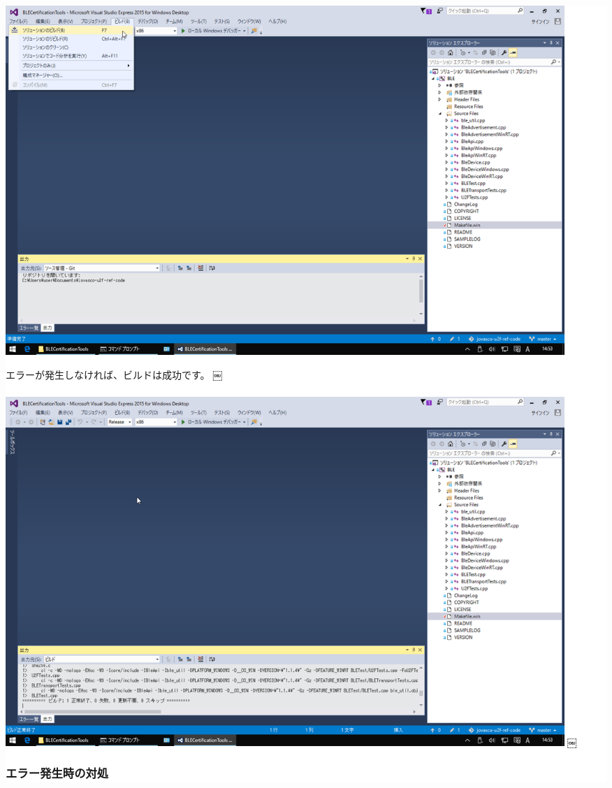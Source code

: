 <img src="../assets/0063.png" width="800">

エラーが発生しなければ、ビルドは成功です。
￼<br><br>
<img src="../assets/0064.png" width="800">
￼
### エラー発生時の対処
